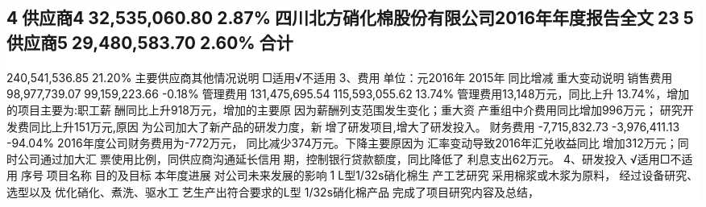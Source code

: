 4
供应商4
32,535,060.80
2.87%
四川北方硝化棉股份有限公司2016年年度报告全文
23
5
供应商5
29,480,583.70
2.60%
合计
--
240,541,536.85
21.20%
主要供应商其他情况说明
□适用√不适用
3、费用
单位：元2016年
2015年
同比增减
重大变动说明
销售费用
98,977,739.07
99,159,223.66
-0.18%
管理费用
131,475,695.54
115,593,055.62
13.74%
管理费用13,148万元，同比上升
13.74%，增加的项目主要为:职工薪
酬同比上升918万元，增加的主要原
因为薪酬列支范围发生变化；重大资
产重组中介费用同比增加996万元；
研究开发费同比上升151万元,原因
为公司加大了新产品的研发力度，新
增了研发项目,增大了研发投入。
财务费用
-7,715,832.73
-3,976,411.13
-94.04%
2016年度公司财务费用为-772万元，
同比减少374万元。下降主要原因为
汇率变动导致2016年汇兑收益同比
增加312万元；同时公司通过加大汇
票使用比例，同供应商沟通延长信用
期，控制银行贷款额度，同比降低了
利息支出62万元。
4、研发投入
√适用□不适用
序号
项目名称
目的及目标
本年度进展
对公司未来发展的影响
1
L型1/32s硝化棉生
产工艺研究
采用棉浆或木浆为原料，
经过设备研究、选型以及
优化硝化、煮洗、驱水工
艺生产出符合要求的L型
1/32s硝化棉产品
完成了项目研究内容及总结，